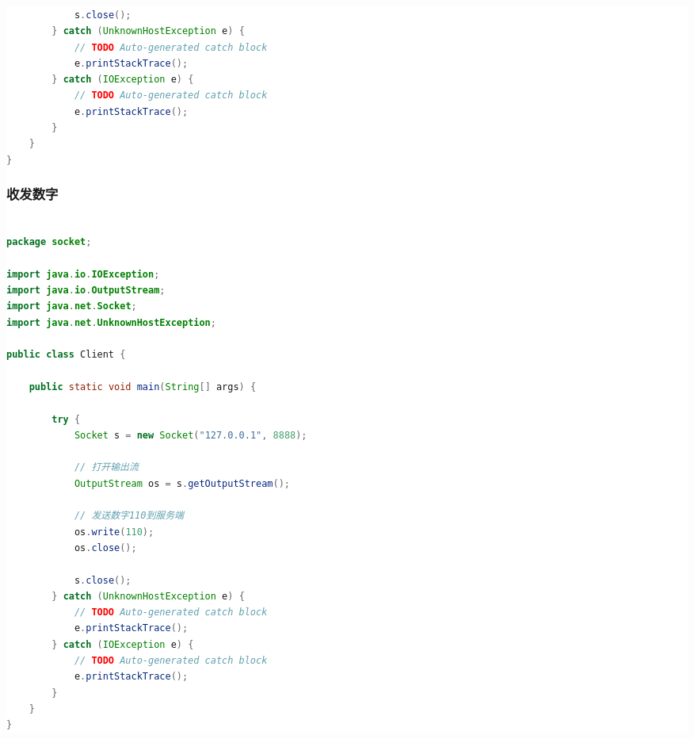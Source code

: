```java
			s.close();
		} catch (UnknownHostException e) {
			// TODO Auto-generated catch block
			e.printStackTrace();
		} catch (IOException e) {
			// TODO Auto-generated catch block
			e.printStackTrace();
		}
    }
}

```



### 收发数字

```java

package socket;

import java.io.IOException;
import java.io.OutputStream;
import java.net.Socket;
import java.net.UnknownHostException;

public class Client {

	public static void main(String[] args) {

		try {
			Socket s = new Socket("127.0.0.1", 8888);

			// 打开输出流
			OutputStream os = s.getOutputStream();

			// 发送数字110到服务端
			os.write(110);
			os.close();

			s.close();
		} catch (UnknownHostException e) {
			// TODO Auto-generated catch block
			e.printStackTrace();
		} catch (IOException e) {
			// TODO Auto-generated catch block
			e.printStackTrace();
		}
	}
}

```
